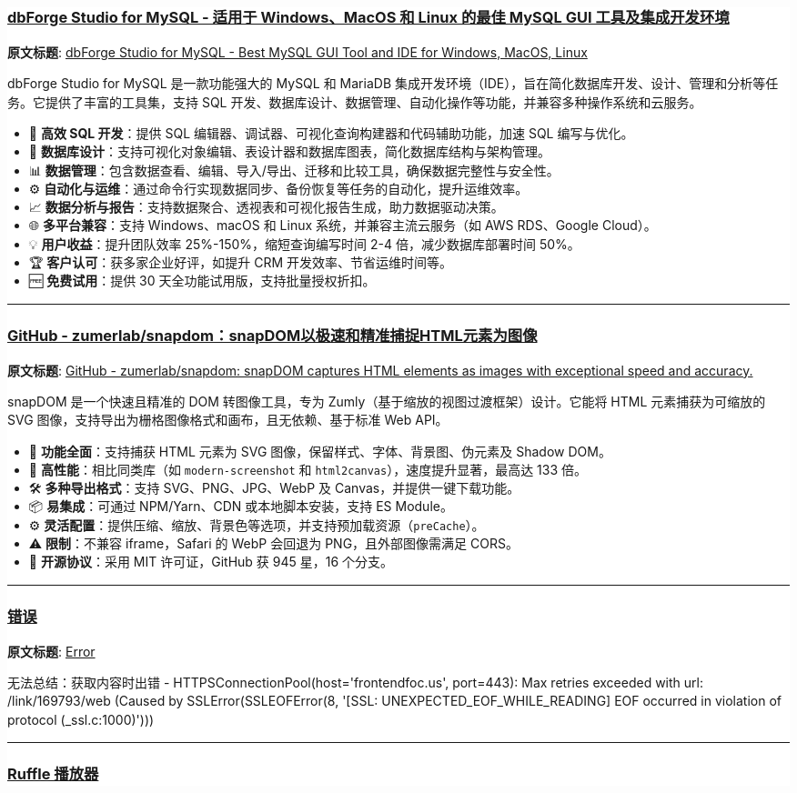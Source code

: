 
### [dbForge Studio for MySQL - 适用于 Windows、MacOS 和 Linux 的最佳 MySQL GUI 工具及集成开发环境](https://www.devart.com/dbforge/mysql/studio/?utm_source=frontendfoc.us&utm_medium=referral&utm_campaign=cc_pr_newsletter_studio_mysql_may2025)

**原文标题**: [dbForge Studio for MySQL - Best MySQL GUI Tool and IDE for Windows, MacOS, Linux](https://www.devart.com/dbforge/mysql/studio/?utm_source=frontendfoc.us&utm_medium=referral&utm_campaign=cc_pr_newsletter_studio_mysql_may2025)

dbForge Studio for MySQL 是一款功能强大的 MySQL 和 MariaDB 集成开发环境（IDE），旨在简化数据库开发、设计、管理和分析等任务。它提供了丰富的工具集，支持 SQL 开发、数据库设计、数据管理、自动化操作等功能，并兼容多种操作系统和云服务。

- 🚀 **高效 SQL 开发**：提供 SQL 编辑器、调试器、可视化查询构建器和代码辅助功能，加速 SQL 编写与优化。  
- 🎨 **数据库设计**：支持可视化对象编辑、表设计器和数据库图表，简化数据库结构与架构管理。  
- 📊 **数据管理**：包含数据查看、编辑、导入/导出、迁移和比较工具，确保数据完整性与安全性。  
- ⚙️ **自动化与运维**：通过命令行实现数据同步、备份恢复等任务的自动化，提升运维效率。  
- 📈 **数据分析与报告**：支持数据聚合、透视表和可视化报告生成，助力数据驱动决策。  
- 🌐 **多平台兼容**：支持 Windows、macOS 和 Linux 系统，并兼容主流云服务（如 AWS RDS、Google Cloud）。  
- 💡 **用户收益**：提升团队效率 25%-150%，缩短查询编写时间 2-4 倍，减少数据库部署时间 50%。  
- 🏆 **客户认可**：获多家企业好评，如提升 CRM 开发效率、节省运维时间等。  
- 🆓 **免费试用**：提供 30 天全功能试用版，支持批量授权折扣。

---

### [GitHub - zumerlab/snapdom：snapDOM以极速和精准捕捉HTML元素为图像](https://github.com/zumerlab/snapdom)

**原文标题**: [GitHub - zumerlab/snapdom: snapDOM captures HTML elements as images with exceptional speed and accuracy.](https://github.com/zumerlab/snapdom)

snapDOM 是一个快速且精准的 DOM 转图像工具，专为 Zumly（基于缩放的视图过渡框架）设计。它能将 HTML 元素捕获为可缩放的 SVG 图像，支持导出为栅格图像格式和画布，且无依赖、基于标准 Web API。

- 📸 **功能全面**：支持捕获 HTML 元素为 SVG 图像，保留样式、字体、背景图、伪元素及 Shadow DOM。  
- 🚀 **高性能**：相比同类库（如 `modern-screenshot` 和 `html2canvas`），速度提升显著，最高达 133 倍。  
- 🛠️ **多种导出格式**：支持 SVG、PNG、JPG、WebP 及 Canvas，并提供一键下载功能。  
- 📦 **易集成**：可通过 NPM/Yarn、CDN 或本地脚本安装，支持 ES Module。  
- ⚙️ **灵活配置**：提供压缩、缩放、背景色等选项，并支持预加载资源（`preCache`）。  
- ⚠️ **限制**：不兼容 iframe，Safari 的 WebP 会回退为 PNG，且外部图像需满足 CORS。  
- 📜 **开源协议**：采用 MIT 许可证，GitHub 获 945 星，16 个分支。

---

### [错误](https://frontendfoc.us/link/169793/web)

**原文标题**: [Error](https://frontendfoc.us/link/169793/web)

无法总结：获取内容时出错 - HTTPSConnectionPool(host='frontendfoc.us', port=443): Max retries exceeded with url: /link/169793/web (Caused by SSLError(SSLEOFError(8, '[SSL: UNEXPECTED_EOF_WHILE_READING] EOF occurred in violation of protocol (_ssl.c:1000)')))

---

### [Ruffle 播放器](https://ruffle.rs/demo/)
